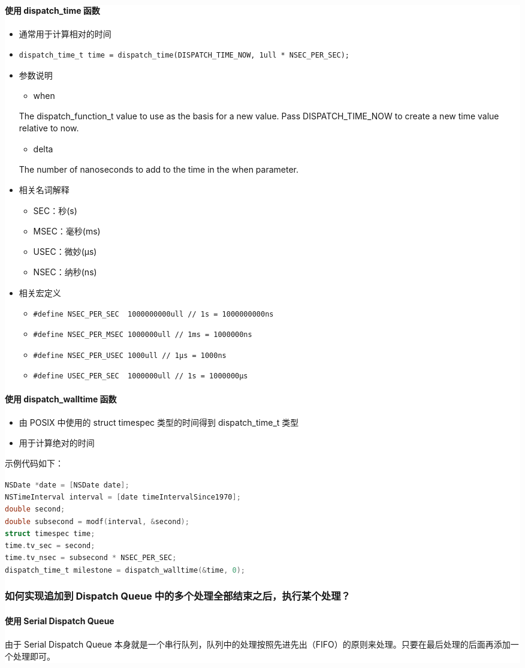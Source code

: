 #### 使用 dispatch_time 函数

* 通常用于计算相对的时间

* `dispatch_time_t time = dispatch_time(DISPATCH_TIME_NOW, 1ull * NSEC_PER_SEC);`

* 参数说明

	* when 

	The dispatch_function_t value to use as the basis for a new value. Pass DISPATCH_TIME_NOW to create a new time value relative to now.

	* delta

	The number of nanoseconds to add to the time in the when parameter. 

* 相关名词解释

	* SEC：秒(s)

	* MSEC：毫秒(ms)

	* USEC：微妙(μs)

	* NSEC：纳秒(ns)

* 相关宏定义

	* `#define NSEC_PER_SEC  1000000000ull // 1s = 1000000000ns`

	* `#define NSEC_PER_MSEC 1000000ull // 1ms = 1000000ns`

	* `#define NSEC_PER_USEC 1000ull // 1μs = 1000ns`

	* `#define USEC_PER_SEC  1000000ull // 1s = 1000000μs`

#### 使用 dispatch_walltime 函数

* 由 POSIX 中使用的 struct timespec 类型的时间得到 dispatch_time_t 类型

* 用于计算绝对的时间

示例代码如下：

```objective-c
NSDate *date = [NSDate date];
NSTimeInterval interval = [date timeIntervalSince1970];
double second;
double subsecond = modf(interval, &second);
struct timespec time;
time.tv_sec = second;
time.tv_nsec = subsecond * NSEC_PER_SEC;
dispatch_time_t milestone = dispatch_walltime(&time, 0);
```
### 如何实现追加到 Dispatch Queue 中的多个处理全部结束之后，执行某个处理？

#### 使用 Serial Dispatch Queue 

由于 Serial Dispatch Queue 本身就是一个串行队列，队列中的处理按照先进先出（FIFO）的原则来处理。只要在最后处理的后面再添加一个处理即可。
